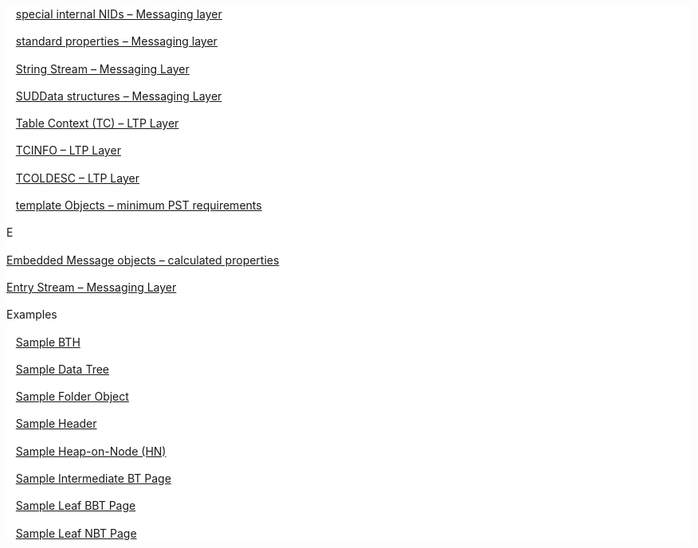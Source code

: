 <p>   <a href="0510ece4-6853-4bef-8cc8-8df3468e3ff1.html">special
internal NIDs – Messaging layer</a></p>

<p>   <a href="8aa62bdf-96d4-46d0-9e94-1f0808bbaabe.html">standard
properties – Messaging layer</a></p>

<p>   <a href="bbf3cbf6-74f4-48f0-899d-7d79650c021f.html">String
Stream – Messaging Layer</a></p>

<p>   <a href="4d919e3b-33b3-46fa-b2ff-17fbc324b12b.html">SUDData
structures – Messaging Layer</a></p>

<p>   <a href="5e48be0d-a75a-4918-a277-50408ff96740.html">Table
Context (TC) – LTP Layer</a></p>

<p>   <a href="45b3a0c5-d6d6-4e02-aebf-13766ff693f0.html">TCINFO
– LTP Layer</a></p>

<p>   <a href="3a2f63cf-bb40-4559-910c-e55ec43d9cbb.html">TCOLDESC
– LTP Layer</a></p>

<p>   <a href="c1af6316-b8a4-4b17-883e-3a60189f361c.html">template
Objects – minimum PST requirements</a></p>

<p><span> </span></p>

<p>E</p>

<p><span> </span></p>

<p><a href="395a455a-8cac-48d5-903b-94464e6d7c98.html">Embedded
Message objects – calculated properties</a></p>

<p><a href="838e9da8-4e79-4bbd-aee8-9af10cfc2a08.html">Entry
Stream – Messaging Layer</a></p>

<p>Examples</p>

<p>   <a href="f706a5a7-14ff-4fb0-bc3c-2ed7955de13d.html">Sample
BTH</a></p>

<p>   <a href="c65f1100-6dde-4a41-8eaf-db907c9dbb8a.html">Sample
Data Tree</a></p>

<p>   <a href="59235d49-bd76-4759-b26c-9769e97c4106.html">Sample
Folder Object</a></p>

<p>   <a href="7fa4900e-cd66-46ca-8d98-ee11f6a668ac.html">Sample
Header</a></p>

<p>   <a href="8773374f-8495-44fe-9614-6c4f60418489.html">Sample
Heap-on-Node (HN)</a></p>

<p>   <a href="ef7837e0-22be-4da5-9c5f-1c79db6532f4.html">Sample
Intermediate BT Page</a></p>

<p>   <a href="17939c1c-325e-4bb1-8e03-20b0fbc8bf0c.html">Sample
Leaf BBT Page</a></p>

<p>   <a href="d829f62f-e1fa-45e3-918a-ad9d95b2660f.html">Sample
Leaf NBT Page</a></p>
